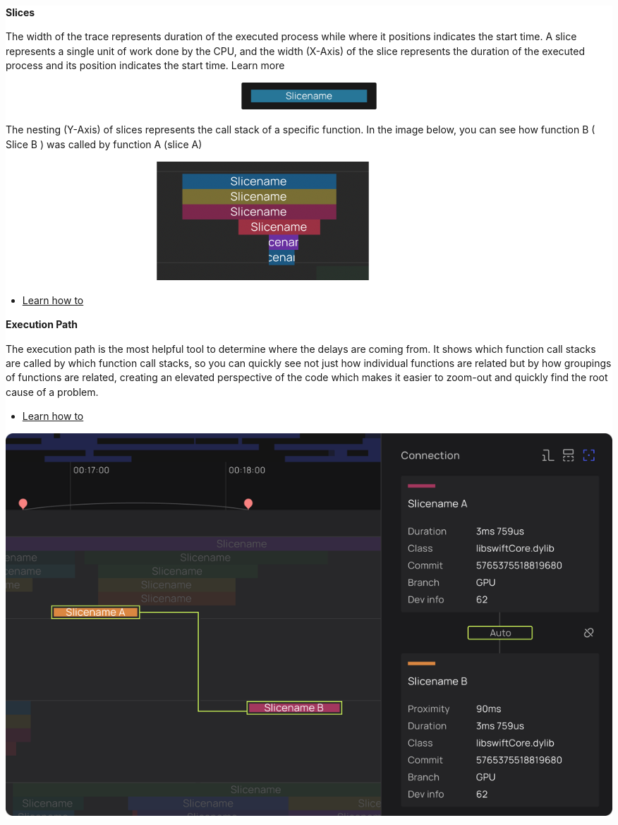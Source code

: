 **Slices**

The width of the trace represents duration of the executed process while where it positions indicates the start time. A slice represents a single unit of work done by the CPU, and the width (X-Axis) of the slice represents the duration of the executed process and its position indicates the start time. Learn more

![slice name](./images/working_with_ps_tool/slices.png)

The nesting (Y-Axis) of slices represents the call stack of a specific function.
In the image below, you can see how function B ( Slice B ) was called by function A (slice A)

![trace_viewer_slicenames](./images/working_with_ps_tool/trace_viewer_slicenames.png)

* ‍[Learn how to](#slices)
‍

**Execution Path**

The execution path is the most helpful tool to determine where the delays are coming from. It shows which function call stacks  are called by which function call stacks, so you can quickly see not just how individual functions are related but by how groupings of functions are related, creating an elevated perspective of the code which makes it easier to zoom-out and quickly find the root cause of a problem.

* ‍[Learn how to](#execution-paths)

![execution_paths](./images/working_with_ps_tool/execution_paths_modal.png)
